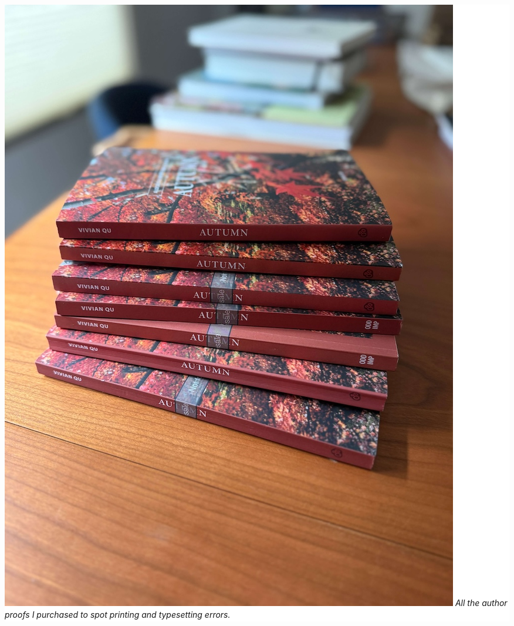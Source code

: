 ![author-proofs](/assets/img/posts/writing-publishing/author-proofs.jpg)
*All the author proofs I purchased to spot printing and typesetting errors.*
<br />
